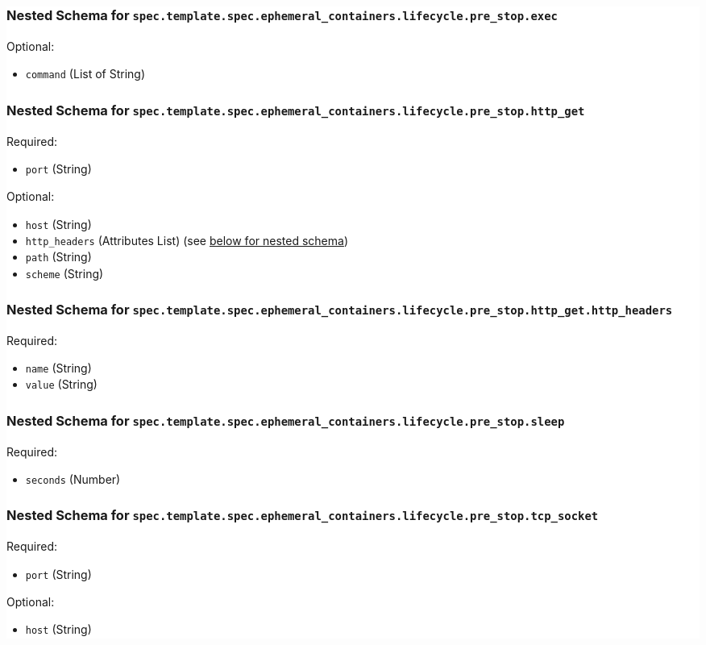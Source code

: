 <a id="nestedatt--spec--template--spec--ephemeral_containers--lifecycle--pre_stop--exec"></a>
### Nested Schema for `spec.template.spec.ephemeral_containers.lifecycle.pre_stop.exec`

Optional:

- `command` (List of String)


<a id="nestedatt--spec--template--spec--ephemeral_containers--lifecycle--pre_stop--http_get"></a>
### Nested Schema for `spec.template.spec.ephemeral_containers.lifecycle.pre_stop.http_get`

Required:

- `port` (String)

Optional:

- `host` (String)
- `http_headers` (Attributes List) (see [below for nested schema](#nestedatt--spec--template--spec--ephemeral_containers--lifecycle--pre_stop--http_get--http_headers))
- `path` (String)
- `scheme` (String)

<a id="nestedatt--spec--template--spec--ephemeral_containers--lifecycle--pre_stop--http_get--http_headers"></a>
### Nested Schema for `spec.template.spec.ephemeral_containers.lifecycle.pre_stop.http_get.http_headers`

Required:

- `name` (String)
- `value` (String)



<a id="nestedatt--spec--template--spec--ephemeral_containers--lifecycle--pre_stop--sleep"></a>
### Nested Schema for `spec.template.spec.ephemeral_containers.lifecycle.pre_stop.sleep`

Required:

- `seconds` (Number)


<a id="nestedatt--spec--template--spec--ephemeral_containers--lifecycle--pre_stop--tcp_socket"></a>
### Nested Schema for `spec.template.spec.ephemeral_containers.lifecycle.pre_stop.tcp_socket`

Required:

- `port` (String)

Optional:

- `host` (String)
